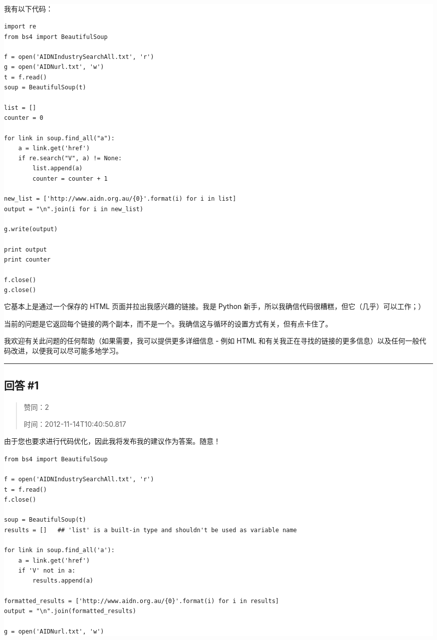 我有以下代码：

```
import re
from bs4 import BeautifulSoup

f = open('AIDNIndustrySearchAll.txt', 'r')
g = open('AIDNurl.txt', 'w')
t = f.read()
soup = BeautifulSoup(t)

list = []
counter = 0

for link in soup.find_all("a"):
    a = link.get('href')
    if re.search("V", a) != None:
        list.append(a)
        counter = counter + 1

new_list = ['http://www.aidn.org.au/{0}'.format(i) for i in list]
output = "\n".join(i for i in new_list)

g.write(output)

print output
print counter

f.close()
g.close() 
```

它基本上是通过一个保存的 HTML 页面并拉出我感兴趣的链接。我是 Python 新手，所以我确信代码很糟糕，但它（几乎）可以工作；）

当前的问题是它返回每个链接的两个副本，而不是一个。我确信这与循环的设置方式有关，但有点卡住了。

我欢迎有关此问题的任何帮助（如果需要，我可以提供更多详细信息 - 例如 HTML 和有关我正在寻找的链接的更多信息）以及任何一般代码改进，以便我可以尽可能多地学习。

* * *

## 回答 #1

> 赞同：2
> 
> 时间：2012-11-14T10:40:50.817

由于您也要求进行代码优化，因此我将发布我的建议作为答案。随意！

```
from bs4 import BeautifulSoup

f = open('AIDNIndustrySearchAll.txt', 'r')
t = f.read()
f.close()

soup = BeautifulSoup(t)
results = []   ## 'list' is a built-in type and shouldn't be used as variable name

for link in soup.find_all('a'):
    a = link.get('href')
    if 'V' not in a:
        results.append(a)

formatted_results = ['http://www.aidn.org.au/{0}'.format(i) for i in results]
output = "\n".join(formatted_results)

g = open('AIDNurl.txt', 'w')
```
